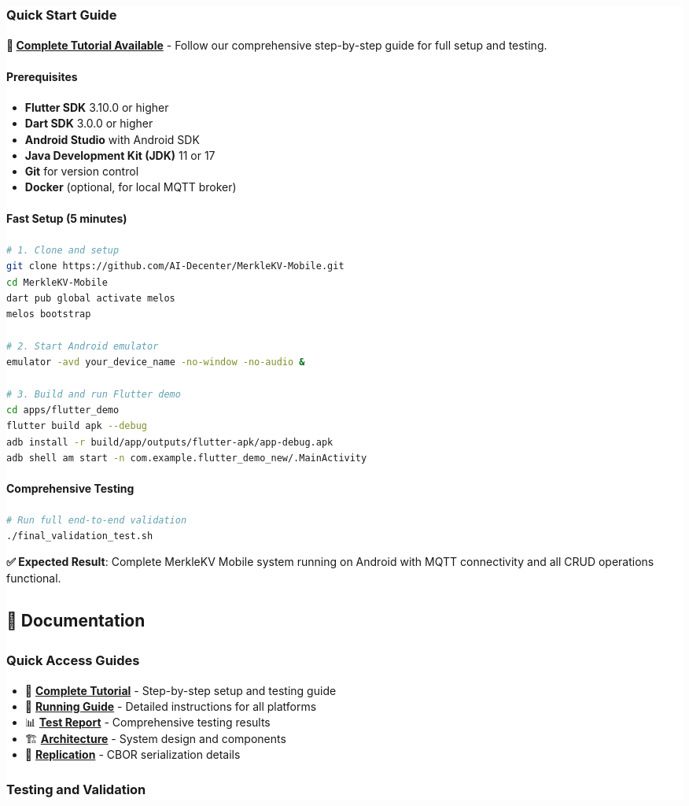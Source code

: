 ### Quick Start Guide

**📖 [Complete Tutorial Available](TUTORIAL.md)** - Follow our comprehensive step-by-step guide for full setup and testing.

#### Prerequisites

- **Flutter SDK** 3.10.0 or higher
- **Dart SDK** 3.0.0 or higher
- **Android Studio** with Android SDK
- **Java Development Kit (JDK)** 11 or 17
- **Git** for version control
- **Docker** (optional, for local MQTT broker)

#### Fast Setup (5 minutes)

```bash
# 1. Clone and setup
git clone https://github.com/AI-Decenter/MerkleKV-Mobile.git
cd MerkleKV-Mobile
dart pub global activate melos
melos bootstrap

# 2. Start Android emulator
emulator -avd your_device_name -no-window -no-audio &

# 3. Build and run Flutter demo
cd apps/flutter_demo
flutter build apk --debug
adb install -r build/app/outputs/flutter-apk/app-debug.apk
adb shell am start -n com.example.flutter_demo_new/.MainActivity
```

#### Comprehensive Testing

```bash
# Run full end-to-end validation
./final_validation_test.sh
```

**✅ Expected Result**: Complete MerkleKV Mobile system running on Android with MQTT connectivity and all CRUD operations functional.

## 📖 Documentation

### Quick Access Guides

- 📖 **[Complete Tutorial](TUTORIAL.md)** - Step-by-step setup and testing guide
- 🏃 **[Running Guide](RUNNING.md)** - Detailed instructions for all platforms
- 📊 **[Test Report](END_TO_END_TEST_REPORT.md)** - Comprehensive testing results
- 🏗️ **[Architecture](docs/architecture.md)** - System design and components
- 🔄 **[Replication](docs/replication/cbor.md)** - CBOR serialization details

### Testing and Validation
